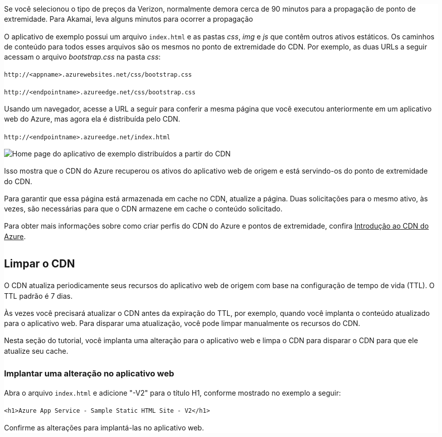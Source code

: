 Se você selecionou o tipo de preços da Verizon, normalmente demora cerca de 90 minutos para a propagação de ponto de extremidade. Para Akamai, leva alguns minutos para ocorrer a propagação

O aplicativo de exemplo possui um arquivo `index.html` e as pastas *css*, *img* e *js* que contêm outros ativos estáticos. Os caminhos de conteúdo para todos esses arquivos são os mesmos no ponto de extremidade do CDN. Por exemplo, as duas URLs a seguir acessam o arquivo *bootstrap.css* na pasta *css*:

```
http://<appname>.azurewebsites.net/css/bootstrap.css
```

```
http://<endpointname>.azureedge.net/css/bootstrap.css
```

Usando um navegador, acesse a URL a seguir para conferir a mesma página que você executou anteriormente em um aplicativo web do Azure, mas agora ela é distribuída pelo CDN.

```
http://<endpointname>.azureedge.net/index.html
```

![Home page do aplicativo de exemplo distribuídos a partir do CDN](media/app-service-web-tutorial-content-delivery-network/sample-app-home-page-cdn.png)

Isso mostra que o CDN do Azure recuperou os ativos do aplicativo web de origem e está servindo-os do ponto de extremidade do CDN. 

Para garantir que essa página está armazenada em cache no CDN, atualize a página. Duas solicitações para o mesmo ativo, às vezes, são necessárias para que o CDN armazene em cache o conteúdo solicitado.

Para obter mais informações sobre como criar perfis do CDN do Azure e pontos de extremidade, confira [Introdução ao CDN do Azure](../cdn/cdn-create-new-endpoint.md).

## <a name="purge-the-cdn"></a>Limpar o CDN

O CDN atualiza periodicamente seus recursos do aplicativo web de origem com base na configuração de tempo de vida (TTL). O TTL padrão é 7 dias.

Às vezes você precisará atualizar o CDN antes da expiração do TTL, por exemplo, quando você implanta o conteúdo atualizado para o aplicativo web. Para disparar uma atualização, você pode limpar manualmente os recursos do CDN. 

Nesta seção do tutorial, você implanta uma alteração para o aplicativo web e limpa o CDN para disparar o CDN para que ele atualize seu cache.

### <a name="deploy-a-change-to-the-web-app"></a>Implantar uma alteração no aplicativo web

Abra o arquivo `index.html` e adicione "-V2" para o título H1, conforme mostrado no exemplo a seguir: 

```
<h1>Azure App Service - Sample Static HTML Site - V2</h1>
```

Confirme as alterações para implantá-las no aplicativo web.
